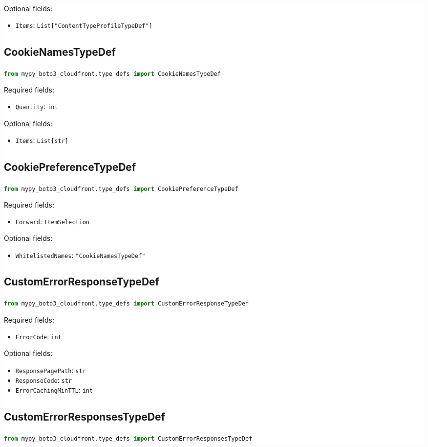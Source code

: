 

Optional fields:
- `Items`: `List["ContentTypeProfileTypeDef"]`


## CookieNamesTypeDef

```python
from mypy_boto3_cloudfront.type_defs import CookieNamesTypeDef
```


Required fields:
- `Quantity`: `int`



Optional fields:
- `Items`: `List[str]`


## CookiePreferenceTypeDef

```python
from mypy_boto3_cloudfront.type_defs import CookiePreferenceTypeDef
```


Required fields:
- `Forward`: `ItemSelection`



Optional fields:
- `WhitelistedNames`: `"CookieNamesTypeDef"`


## CustomErrorResponseTypeDef

```python
from mypy_boto3_cloudfront.type_defs import CustomErrorResponseTypeDef
```


Required fields:
- `ErrorCode`: `int`



Optional fields:
- `ResponsePagePath`: `str`
- `ResponseCode`: `str`
- `ErrorCachingMinTTL`: `int`


## CustomErrorResponsesTypeDef

```python
from mypy_boto3_cloudfront.type_defs import CustomErrorResponsesTypeDef
```
